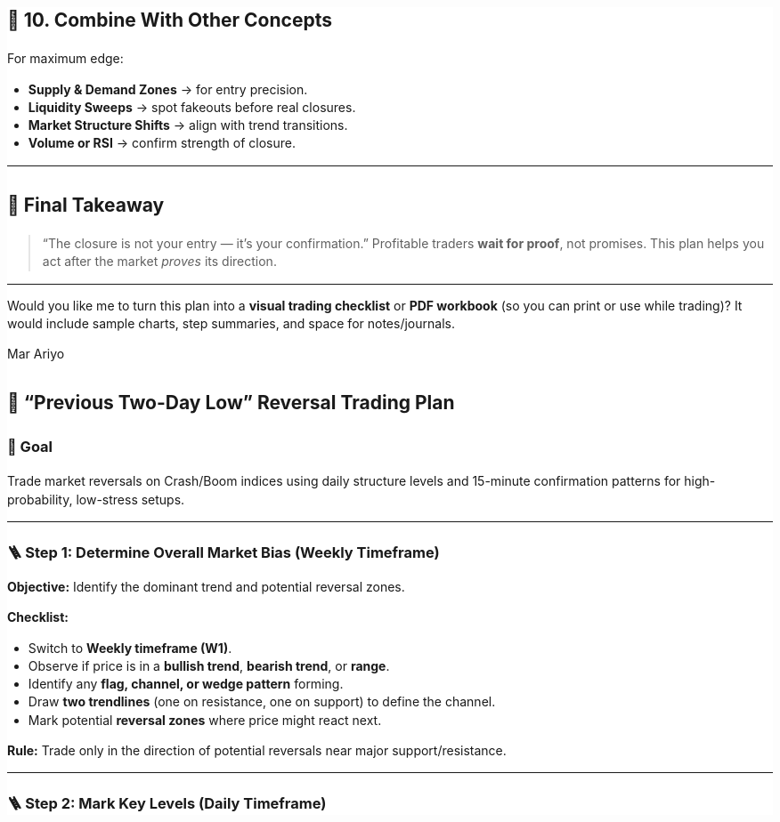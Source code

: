 ## 🧩 10. Combine With Other Concepts

For maximum edge:

* **Supply & Demand Zones** → for entry precision.
* **Liquidity Sweeps** → spot fakeouts before real closures.
* **Market Structure Shifts** → align with trend transitions.
* **Volume or RSI** → confirm strength of closure.

---

## 🚀 Final Takeaway

> “The closure is not your entry — it’s your confirmation.”
> Profitable traders **wait for proof**, not promises.
> This plan helps you act after the market *proves* its direction.

---

Would you like me to turn this plan into a **visual trading checklist** or **PDF workbook** (so you can print or use while trading)?
It would include sample charts, step summaries, and space for notes/journals.


Mar Ariyo  

## 🧠 “Previous Two-Day Low” Reversal Trading Plan

### 🎯 Goal

Trade market reversals on Crash/Boom indices using daily structure levels and 15-minute confirmation patterns for high-probability, low-stress setups.

---

### 🪜 Step 1: Determine Overall Market Bias (Weekly Timeframe)

**Objective:** Identify the dominant trend and potential reversal zones.

**Checklist:**

* Switch to **Weekly timeframe (W1)**.
* Observe if price is in a **bullish trend**, **bearish trend**, or **range**.
* Identify any **flag, channel, or wedge pattern** forming.
* Draw **two trendlines** (one on resistance, one on support) to define the channel.
* Mark potential **reversal zones** where price might react next.

**Rule:** Trade only in the direction of potential reversals near major support/resistance.

---

### 🪜 Step 2: Mark Key Levels (Daily Timeframe)
